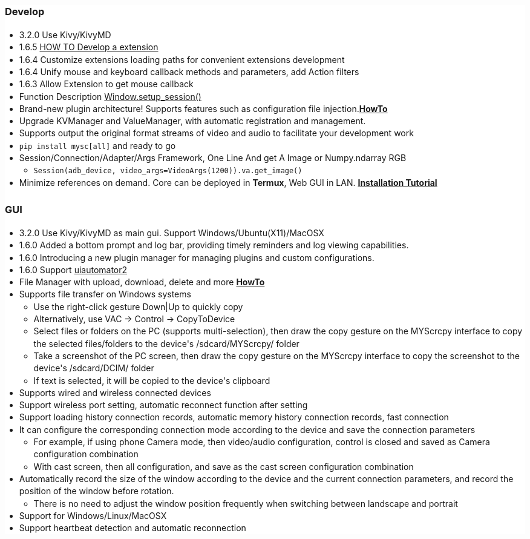 
### Develop
- 3.2.0 Use Kivy/KivyMD
- 1.6.5 [HOW TO Develop a extension](https://blog.csdn.net/weixin_43463913/article/details/142685828)
- 1.6.4 Customize extensions loading paths for convenient extensions development
- 1.6.4 Unify mouse and keyboard callback methods and parameters, add Action filters
- 1.6.3 Allow Extension to get mouse callback
- Function Description [Window.setup_session()](/files/doc/introduce/window__setup_session.md)
- Brand-new plugin architecture! Supports features such as configuration file injection.[**HowTo**](files/doc/help/extensions/Help_extensions_v1_6.md)
- Upgrade KVManager and ValueManager, with automatic registration and management.
- Supports output the original format streams of video and audio to facilitate your development work
- `pip install mysc[all]` and ready to go
- Session/Connection/Adapter/Args Framework, One Line And get A Image or Numpy.ndarray RGB
  - `Session(adb_device, video_args=VideoArgs(1200)).va.get_image()`
- Minimize references on demand. Core can be deployed in **Termux**, Web GUI in LAN. [**Installation Tutorial**](files/doc/MYScrcpy_with_Termux.md)

### GUI
- 3.2.0 Use Kivy/KivyMD as main gui. Support Windows/Ubuntu(X11)/MacOSX
- 1.6.0 Added a bottom prompt and log bar, providing timely reminders and log viewing capabilities.
- 1.6.0 Introducing a new plugin manager for managing plugins and custom configurations.
- 1.6.0 Support [uiautomator2](https://github.com/openatx/uiautomator2)
- File Manager with upload, download, delete and more [**HowTo**](files/doc/help/file_manager/Help_file_manager.md)
- Supports file transfer on Windows systems
  - Use the right-click gesture Down|Up to quickly copy
  - Alternatively, use VAC -> Control -> CopyToDevice
  - Select files or folders on the PC (supports multi-selection), then draw the copy gesture on the MYScrcpy interface to copy the selected files/folders to the device's /sdcard/MYScrcpy/ folder
  - Take a screenshot of the PC screen, then draw the copy gesture on the MYScrcpy interface to copy the screenshot to the device's /sdcard/DCIM/ folder
  - If text is selected, it will be copied to the device's clipboard
- Supports wired and wireless connected devices
- Support wireless port setting, automatic reconnect function after setting
- Support loading history connection records, automatic memory history connection records, fast connection
- It can configure the corresponding connection mode according to the device and save the connection parameters
    - For example, if using phone Camera mode, then video/audio configuration, control is closed and saved as Camera configuration combination
    - With cast screen, then all configuration, and save as the cast screen configuration combination
- Automatically record the size of the window according to the device and the current connection parameters, and record the position of the window before rotation.
  - There is no need to adjust the window position frequently when switching between landscape and portrait
- Support for Windows/Linux/MacOSX
- Support heartbeat detection and automatic reconnection
